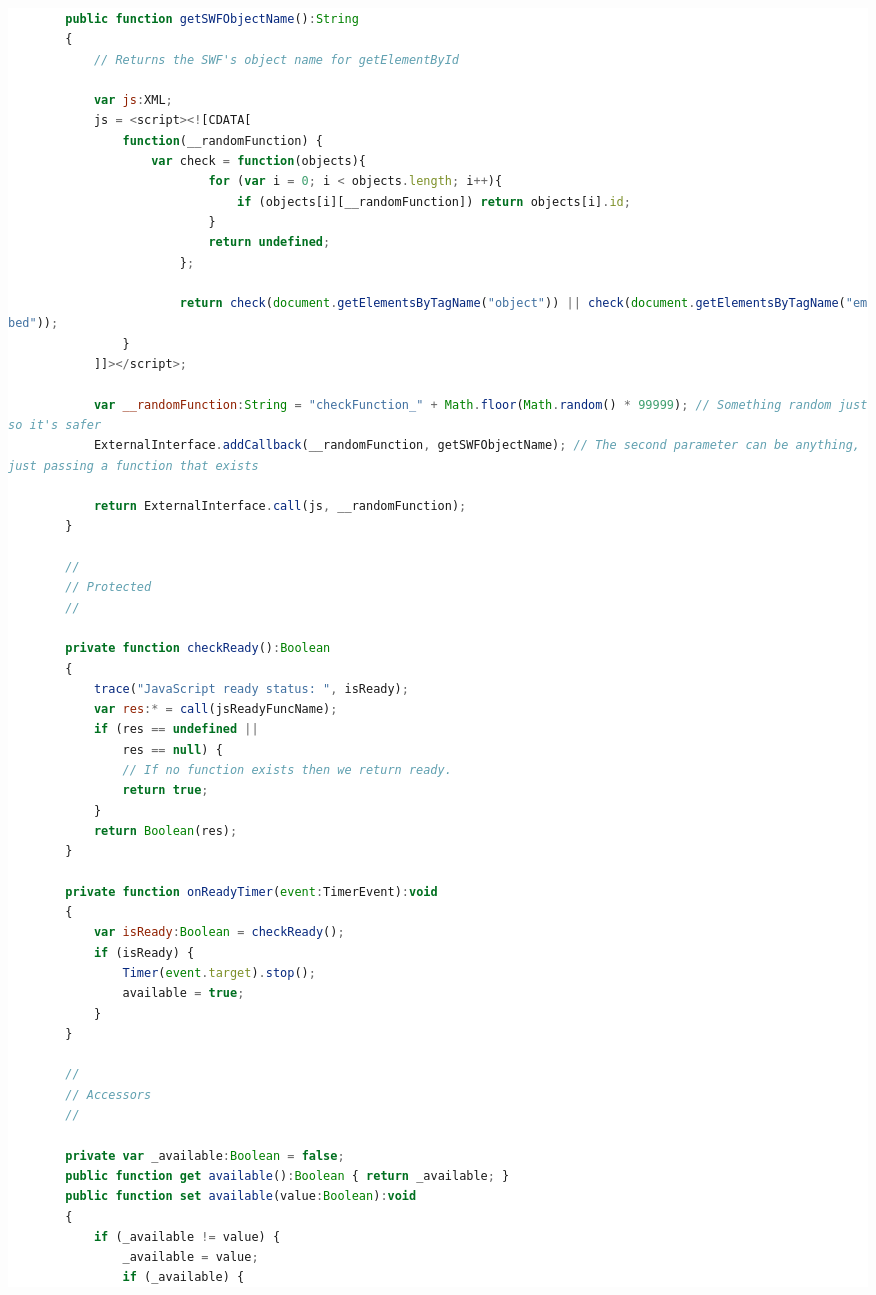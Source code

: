~~~ javascript
		public function getSWFObjectName():String 
		{
			// Returns the SWF's object name for getElementById
			
			var js:XML;
			js = <script><![CDATA[
				function(__randomFunction) {
					var check = function(objects){
							for (var i = 0; i < objects.length; i++){
								if (objects[i][__randomFunction]) return objects[i].id;
							}
							return undefined;
						};
		
						return check(document.getElementsByTagName("object")) || check(document.getElementsByTagName("embed"));
				}
			]]></script>;
			
			var __randomFunction:String = "checkFunction_" + Math.floor(Math.random() * 99999); // Something random just so it's safer
			ExternalInterface.addCallback(__randomFunction, getSWFObjectName); // The second parameter can be anything, just passing a function that exists
			
			return ExternalInterface.call(js, __randomFunction);
		}
		
		//
		// Protected
		//
		
		private function checkReady():Boolean 
		{			
			trace("JavaScript ready status: ", isReady);
			var res:* = call(jsReadyFuncName);
			if (res == undefined ||
				res == null) {
				// If no function exists then we return ready.
				return true;
			}			
			return Boolean(res);
		}
		
		private function onReadyTimer(event:TimerEvent):void 
		{
			var isReady:Boolean = checkReady();
			if (isReady) {
				Timer(event.target).stop();
				available = true;
			}
		}	
		
		//
		// Accessors
		//		
		
		private var _available:Boolean = false;	
		public function get available():Boolean { return _available; }			
		public function set available(value:Boolean):void
		{
			if (_available != value) {
				_available = value;
				if (_available) {
~~~